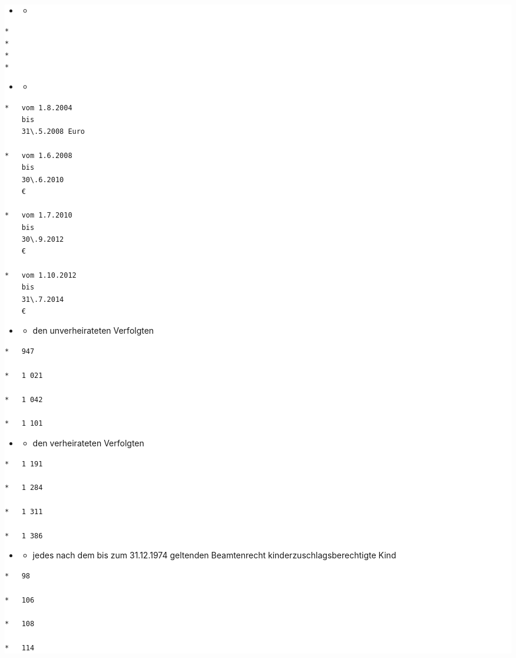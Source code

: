 
*    *
    *
    *
    *
    *

*    *
    *   vom 1.8.2004
        bis
        31\.5.2008 Euro

    *   vom 1.6.2008
        bis
        30\.6.2010
        €

    *   vom 1.7.2010
        bis
        30\.9.2012
        €

    *   vom 1.10.2012
        bis
        31\.7.2014
        €


*    *   den unverheirateten Verfolgten

    *   947

    *   1 021

    *   1 042

    *   1 101


*    *   den verheirateten Verfolgten

    *   1 191

    *   1 284

    *   1 311

    *   1 386


*    *   jedes nach dem bis zum 31.12.1974 geltenden Beamtenrecht
        kinderzuschlagsberechtigte Kind

    *   98

    *   106

    *   108

    *   114

